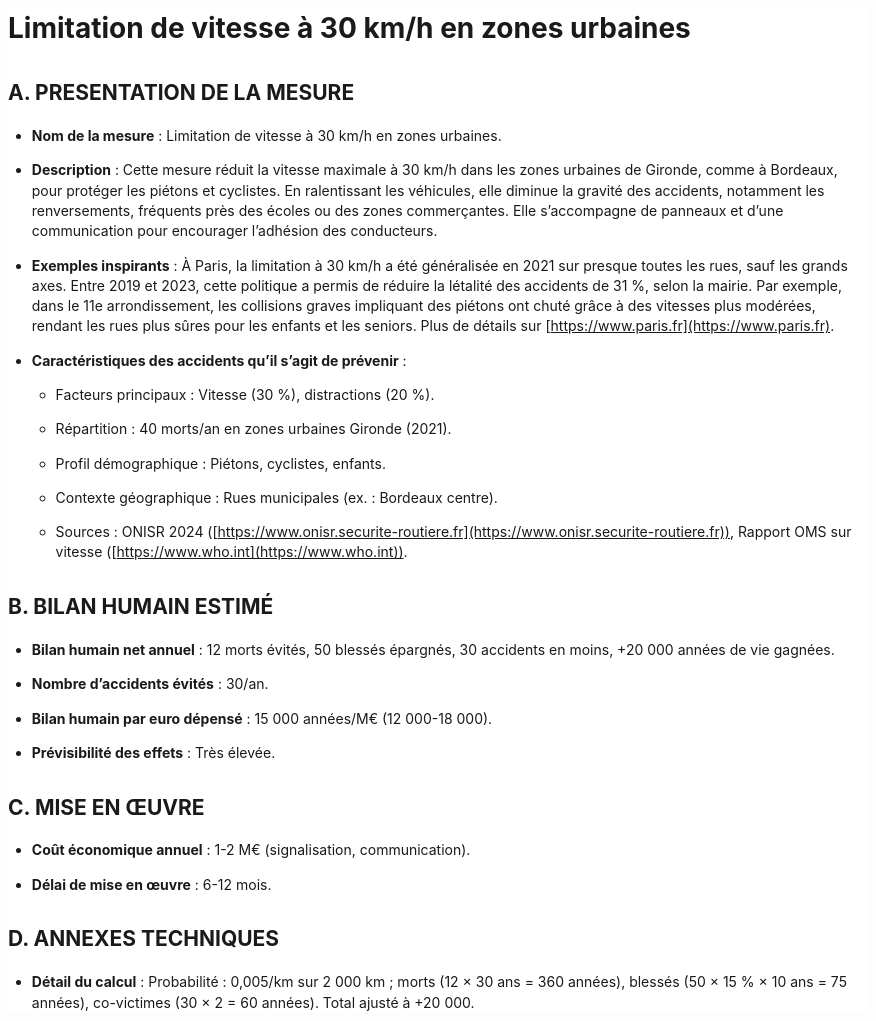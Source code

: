 # **Limitation de vitesse à 30 km/h en zones urbaines** 

## **A. PRESENTATION DE LA MESURE**  

* **Nom de la mesure** : Limitation de vitesse à 30 km/h en zones urbaines.

* **Description** : Cette mesure réduit la vitesse maximale à 30 km/h dans les zones urbaines de Gironde, comme à Bordeaux, pour protéger les piétons et cyclistes. En ralentissant les véhicules, elle diminue la gravité des accidents, notamment les renversements, fréquents près des écoles ou des zones commerçantes. Elle s’accompagne de panneaux et d’une communication pour encourager l’adhésion des conducteurs.

* **Exemples inspirants** : À Paris, la limitation à 30 km/h a été généralisée en 2021 sur presque toutes les rues, sauf les grands axes. Entre 2019 et 2023, cette politique a permis de réduire la létalité des accidents de 31 %, selon la mairie. Par exemple, dans le 11e arrondissement, les collisions graves impliquant des piétons ont chuté grâce à des vitesses plus modérées, rendant les rues plus sûres pour les enfants et les seniors. Plus de détails sur [https://www.paris.fr](https://www.paris.fr).

* **Caractéristiques des accidents qu’il s’agit de prévenir** : 

  * Facteurs principaux : Vitesse (30 %), distractions (20 %).

  * Répartition : 40 morts/an en zones urbaines Gironde (2021).

  * Profil démographique : Piétons, cyclistes, enfants.

  * Contexte géographique : Rues municipales (ex. : Bordeaux centre).

  * Sources : ONISR 2024 ([https://www.onisr.securite-routiere.fr](https://www.onisr.securite-routiere.fr)), Rapport OMS sur vitesse ([https://www.who.int](https://www.who.int)).

## **B. BILAN HUMAIN ESTIMÉ**

* **Bilan humain net annuel** : 12 morts évités, 50 blessés épargnés, 30 accidents en moins, \+20 000 années de vie gagnées.

* **Nombre d’accidents évités** : 30/an.

* **Bilan humain par euro dépensé** : 15 000 années/M€ (12 000-18 000).

* **Prévisibilité des effets** : Très élevée.

## **C. MISE EN ŒUVRE**

* **Coût économique annuel** : 1-2 M€ (signalisation, communication).

* **Délai de mise en œuvre** : 6-12 mois.

## **D. ANNEXES TECHNIQUES**

* **Détail du calcul** : Probabilité : 0,005/km sur 2 000 km ; morts (12 × 30 ans \= 360 années), blessés (50 × 15 % × 10 ans \= 75 années), co-victimes (30 × 2 \= 60 années). Total ajusté à \+20 000\.
